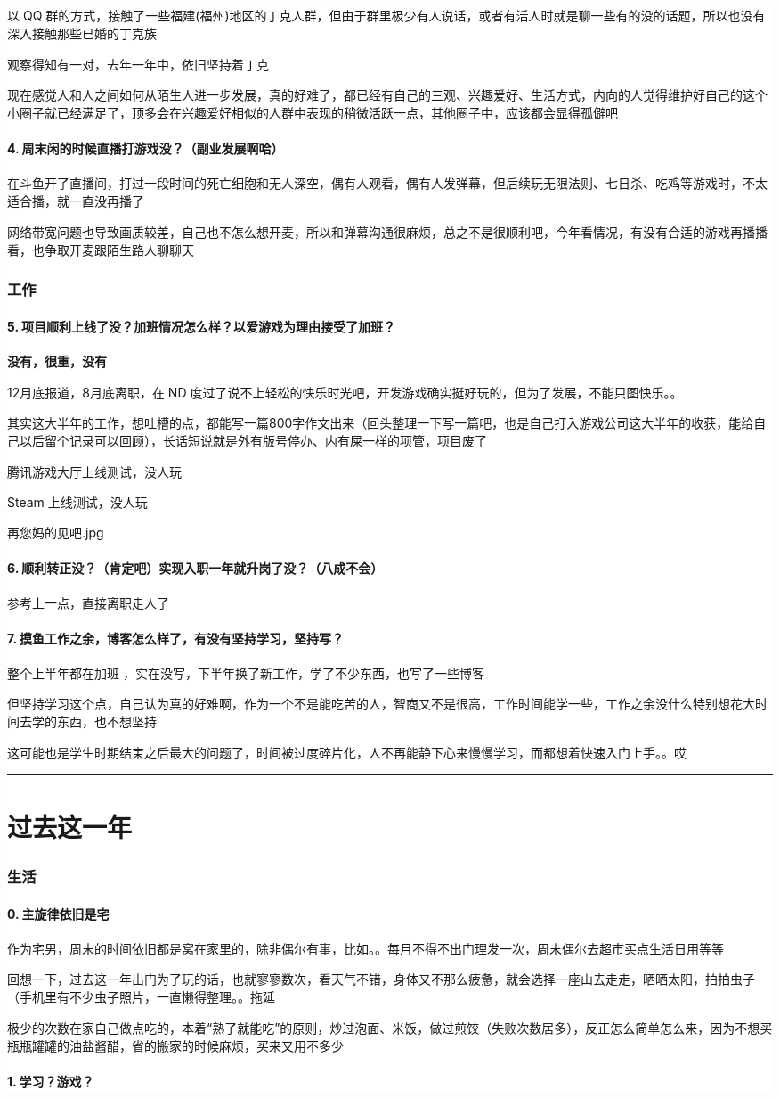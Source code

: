 以 QQ 群的方式，接触了一些福建(福州)地区的丁克人群，但由于群里极少有人说话，或者有活人时就是聊一些有的没的话题，所以也没有深入接触那些已婚的丁克族

观察得知有一对，去年一年中，依旧坚持着丁克

现在感觉人和人之间如何从陌生人进一步发展，真的好难了，都已经有自己的三观、兴趣爱好、生活方式，内向的人觉得维护好自己的这个小圈子就已经满足了，顶多会在兴趣爱好相似的人群中表现的稍微活跃一点，其他圈子中，应该都会显得孤僻吧

#### 4. 周末闲的时候直播打游戏没？（副业发展啊哈）

在斗鱼开了直播间，打过一段时间的死亡细胞和无人深空，偶有人观看，偶有人发弹幕，但后续玩无限法则、七日杀、吃鸡等游戏时，不太适合播，就一直没再播了

网络带宽问题也导致画质较差，自己也不怎么想开麦，所以和弹幕沟通很麻烦，总之不是很顺利吧，今年看情况，有没有合适的游戏再播播看，也争取开麦跟陌生路人聊聊天

### 工作

#### 5. 项目顺利上线了没？加班情况怎么样？以爱游戏为理由接受了加班？

**没有，很重，没有**

12月底报道，8月底离职，在 ND 度过了说不上轻松的快乐时光吧，开发游戏确实挺好玩的，但为了发展，不能只图快乐。。

其实这大半年的工作，想吐槽的点，都能写一篇800字作文出来（回头整理一下写一篇吧，也是自己打入游戏公司这大半年的收获，能给自己以后留个记录可以回顾），长话短说就是外有版号停办、内有屎一样的项管，项目废了

腾讯游戏大厅上线测试，没人玩

Steam 上线测试，没人玩

再您妈的见吧.jpg

#### 6. 顺利转正没？（肯定吧）实现入职一年就升岗了没？（八成不会）

参考上一点，直接离职走人了

#### 7. 摸鱼工作之余，博客怎么样了，有没有坚持学习，坚持写？

整个上半年都在加班 ，实在没写，下半年换了新工作，学了不少东西，也写了一些博客

但坚持学习这个点，自己认为真的好难啊，作为一个不是能吃苦的人，智商又不是很高，工作时间能学一些，工作之余没什么特别想花大时间去学的东西，也不想坚持

这可能也是学生时期结束之后最大的问题了，时间被过度碎片化，人不再能静下心来慢慢学习，而都想着快速入门上手。。哎

---

# 过去这一年

### 生活

#### 0. 主旋律依旧是宅

作为宅男，周末的时间依旧都是窝在家里的，除非偶尔有事，比如。。每月不得不出门理发一次，周末偶尔去超市买点生活日用等等

回想一下，过去这一年出门为了玩的话，也就寥寥数次，看天气不错，身体又不那么疲惫，就会选择一座山去走走，晒晒太阳，拍拍虫子（手机里有不少虫子照片，一直懒得整理。。拖延

极少的次数在家自己做点吃的，本着“熟了就能吃”的原则，炒过泡面、米饭，做过煎饺（失败次数居多），反正怎么简单怎么来，因为不想买瓶瓶罐罐的油盐酱醋，省的搬家的时候麻烦，买来又用不多少

#### 1. 学习？游戏？
